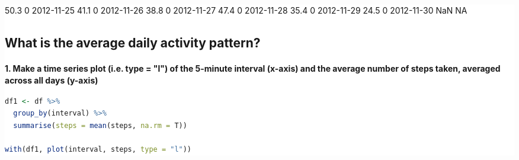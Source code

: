    <td style="text-align:right;"> 50.3 </td>
   <td style="text-align:right;"> 0 </td>
  </tr>
  <tr>
   <td style="text-align:left;"> 2012-11-25 </td>
   <td style="text-align:right;"> 41.1 </td>
   <td style="text-align:right;"> 0 </td>
  </tr>
  <tr>
   <td style="text-align:left;"> 2012-11-26 </td>
   <td style="text-align:right;"> 38.8 </td>
   <td style="text-align:right;"> 0 </td>
  </tr>
  <tr>
   <td style="text-align:left;"> 2012-11-27 </td>
   <td style="text-align:right;"> 47.4 </td>
   <td style="text-align:right;"> 0 </td>
  </tr>
  <tr>
   <td style="text-align:left;"> 2012-11-28 </td>
   <td style="text-align:right;"> 35.4 </td>
   <td style="text-align:right;"> 0 </td>
  </tr>
  <tr>
   <td style="text-align:left;"> 2012-11-29 </td>
   <td style="text-align:right;"> 24.5 </td>
   <td style="text-align:right;"> 0 </td>
  </tr>
  <tr>
   <td style="text-align:left;"> 2012-11-30 </td>
   <td style="text-align:right;"> NaN </td>
   <td style="text-align:right;"> NA </td>
  </tr>
</tbody>
</table>

## What is the average daily activity pattern?

**1. Make a time series plot (i.e. type = "l") of the 5-minute interval (x-axis) and the average number of steps taken, averaged across all days (y-axis)**


```r
df1 <- df %>% 
  group_by(interval) %>% 
  summarise(steps = mean(steps, na.rm = T))

with(df1, plot(interval, steps, type = "l"))
```
